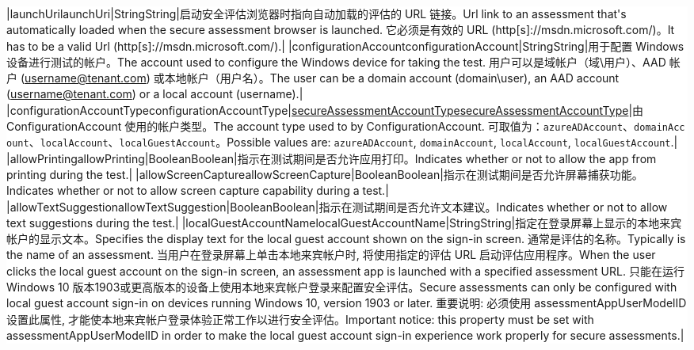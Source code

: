 |<span data-ttu-id="92e64-178">launchUri</span><span class="sxs-lookup"><span data-stu-id="92e64-178">launchUri</span></span>|<span data-ttu-id="92e64-179">String</span><span class="sxs-lookup"><span data-stu-id="92e64-179">String</span></span>|<span data-ttu-id="92e64-180">启动安全评估浏览器时指向自动加载的评估的 URL 链接。</span><span class="sxs-lookup"><span data-stu-id="92e64-180">Url link to an assessment that's automatically loaded when the secure assessment browser is launched.</span></span> <span data-ttu-id="92e64-181">它必须是有效的 URL (http\[s\]://msdn.microsoft.com/)。</span><span class="sxs-lookup"><span data-stu-id="92e64-181">It has to be a valid Url (http\[s\]://msdn.microsoft.com/).</span></span>|
|<span data-ttu-id="92e64-182">configurationAccount</span><span class="sxs-lookup"><span data-stu-id="92e64-182">configurationAccount</span></span>|<span data-ttu-id="92e64-183">String</span><span class="sxs-lookup"><span data-stu-id="92e64-183">String</span></span>|<span data-ttu-id="92e64-184">用于配置 Windows 设备进行测试的帐户。</span><span class="sxs-lookup"><span data-stu-id="92e64-184">The account used to configure the Windows device for taking the test.</span></span> <span data-ttu-id="92e64-185">用户可以是域帐户（域\用户）、AAD 帐户 (username@tenant.com) 或本地帐户（用户名）。</span><span class="sxs-lookup"><span data-stu-id="92e64-185">The user can be a domain account (domain\user), an AAD account (username@tenant.com) or a local account (username).</span></span>|
|<span data-ttu-id="92e64-186">configurationAccountType</span><span class="sxs-lookup"><span data-stu-id="92e64-186">configurationAccountType</span></span>|[<span data-ttu-id="92e64-187">secureAssessmentAccountType</span><span class="sxs-lookup"><span data-stu-id="92e64-187">secureAssessmentAccountType</span></span>](../resources/intune-deviceconfig-secureassessmentaccounttype.md)|<span data-ttu-id="92e64-188">由 ConfigurationAccount 使用的帐户类型。</span><span class="sxs-lookup"><span data-stu-id="92e64-188">The account type used to by ConfigurationAccount.</span></span> <span data-ttu-id="92e64-189">可取值为：`azureADAccount`、`domainAccount`、`localAccount`、`localGuestAccount`。</span><span class="sxs-lookup"><span data-stu-id="92e64-189">Possible values are: `azureADAccount`, `domainAccount`, `localAccount`, `localGuestAccount`.</span></span>|
|<span data-ttu-id="92e64-190">allowPrinting</span><span class="sxs-lookup"><span data-stu-id="92e64-190">allowPrinting</span></span>|<span data-ttu-id="92e64-191">Boolean</span><span class="sxs-lookup"><span data-stu-id="92e64-191">Boolean</span></span>|<span data-ttu-id="92e64-192">指示在测试期间是否允许应用打印。</span><span class="sxs-lookup"><span data-stu-id="92e64-192">Indicates whether or not to allow the app from printing during the test.</span></span>|
|<span data-ttu-id="92e64-193">allowScreenCapture</span><span class="sxs-lookup"><span data-stu-id="92e64-193">allowScreenCapture</span></span>|<span data-ttu-id="92e64-194">Boolean</span><span class="sxs-lookup"><span data-stu-id="92e64-194">Boolean</span></span>|<span data-ttu-id="92e64-195">指示在测试期间是否允许屏幕捕获功能。</span><span class="sxs-lookup"><span data-stu-id="92e64-195">Indicates whether or not to allow screen capture capability during a test.</span></span>|
|<span data-ttu-id="92e64-196">allowTextSuggestion</span><span class="sxs-lookup"><span data-stu-id="92e64-196">allowTextSuggestion</span></span>|<span data-ttu-id="92e64-197">Boolean</span><span class="sxs-lookup"><span data-stu-id="92e64-197">Boolean</span></span>|<span data-ttu-id="92e64-198">指示在测试期间是否允许文本建议。</span><span class="sxs-lookup"><span data-stu-id="92e64-198">Indicates whether or not to allow text suggestions during the test.</span></span>|
|<span data-ttu-id="92e64-199">localGuestAccountName</span><span class="sxs-lookup"><span data-stu-id="92e64-199">localGuestAccountName</span></span>|<span data-ttu-id="92e64-200">String</span><span class="sxs-lookup"><span data-stu-id="92e64-200">String</span></span>|<span data-ttu-id="92e64-201">指定在登录屏幕上显示的本地来宾帐户的显示文本。</span><span class="sxs-lookup"><span data-stu-id="92e64-201">Specifies the display text for the local guest account shown on the sign-in screen.</span></span> <span data-ttu-id="92e64-202">通常是评估的名称。</span><span class="sxs-lookup"><span data-stu-id="92e64-202">Typically is the name of an assessment.</span></span> <span data-ttu-id="92e64-203">当用户在登录屏幕上单击本地来宾帐户时, 将使用指定的评估 URL 启动评估应用程序。</span><span class="sxs-lookup"><span data-stu-id="92e64-203">When the user clicks the local guest account on the sign-in screen, an assessment app is launched with a specified assessment URL.</span></span> <span data-ttu-id="92e64-204">只能在运行 Windows 10 版本1903或更高版本的设备上使用本地来宾帐户登录来配置安全评估。</span><span class="sxs-lookup"><span data-stu-id="92e64-204">Secure assessments can only be configured with local guest account sign-in on devices running Windows 10, version 1903 or later.</span></span> <span data-ttu-id="92e64-205">重要说明: 必须使用 assessmentAppUserModelID 设置此属性, 才能使本地来宾帐户登录体验正常工作以进行安全评估。</span><span class="sxs-lookup"><span data-stu-id="92e64-205">Important notice: this property must be set with assessmentAppUserModelID in order to make the local guest account sign-in experience work properly for secure assessments.</span></span>|